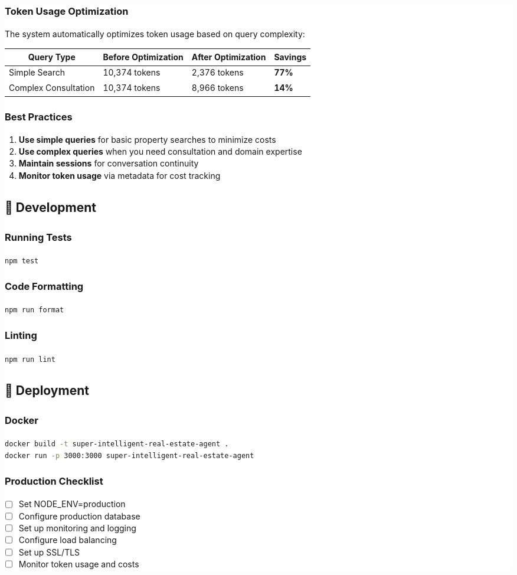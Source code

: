 ### Token Usage Optimization

The system automatically optimizes token usage based on query complexity:

| Query Type | Before Optimization | After Optimization | Savings |
|------------|-------------------|-------------------|---------|
| Simple Search | 10,374 tokens | 2,376 tokens | **77%** |
| Complex Consultation | 10,374 tokens | 8,966 tokens | **14%** |

### Best Practices

1. **Use simple queries** for basic property searches to minimize costs
2. **Use complex queries** when you need consultation and domain expertise
3. **Maintain sessions** for conversation continuity
4. **Monitor token usage** via metadata for cost tracking

## 🧪 Development

### Running Tests

```bash
npm test
```

### Code Formatting

```bash
npm run format
```

### Linting

```bash
npm run lint
```

## 🚀 Deployment

### Docker

```bash
docker build -t super-intelligent-real-estate-agent .
docker run -p 3000:3000 super-intelligent-real-estate-agent
```

### Production Checklist

- [ ] Set NODE_ENV=production
- [ ] Configure production database
- [ ] Set up monitoring and logging
- [ ] Configure load balancing
- [ ] Set up SSL/TLS
- [ ] Monitor token usage and costs
